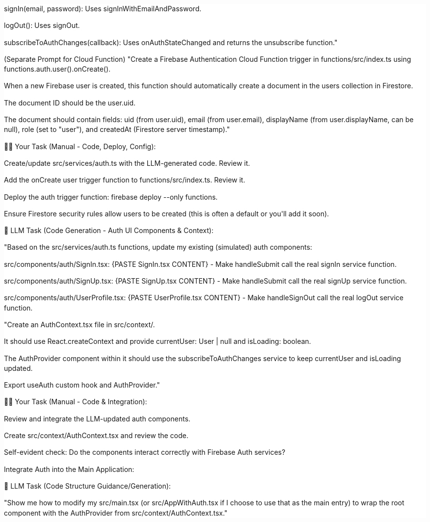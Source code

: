 signIn(email, password): Uses signInWithEmailAndPassword.

logOut(): Uses signOut.

subscribeToAuthChanges(callback): Uses onAuthStateChanged and returns the unsubscribe function."

(Separate Prompt for Cloud Function) "Create a Firebase Authentication Cloud Function trigger in functions/src/index.ts using functions.auth.user().onCreate().

When a new Firebase user is created, this function should automatically create a document in the users collection in Firestore.

The document ID should be the user.uid.

The document should contain fields: uid (from user.uid), email (from user.email), displayName (from user.displayName, can be null), role (set to "user"), and createdAt (Firestore server timestamp)."

👨‍💻 Your Task (Manual - Code, Deploy, Config):

Create/update src/services/auth.ts with the LLM-generated code. Review it.

Add the onCreate user trigger function to functions/src/index.ts. Review it.

Deploy the auth trigger function: firebase deploy --only functions.

Ensure Firestore security rules allow users to be created (this is often a default or you'll add it soon).

🤖 LLM Task (Code Generation - Auth UI Components & Context):

"Based on the src/services/auth.ts functions, update my existing (simulated) auth components:

src/components/auth/SignIn.tsx: {PASTE SignIn.tsx CONTENT} - Make handleSubmit call the real signIn service function.

src/components/auth/SignUp.tsx: {PASTE SignUp.tsx CONTENT} - Make handleSubmit call the real signUp service function.

src/components/auth/UserProfile.tsx: {PASTE UserProfile.tsx CONTENT} - Make handleSignOut call the real logOut service function.

"Create an AuthContext.tsx file in src/context/.

It should use React.createContext and provide currentUser: User | null and isLoading: boolean.

The AuthProvider component within it should use the subscribeToAuthChanges service to keep currentUser and isLoading updated.

Export useAuth custom hook and AuthProvider."

👨‍💻 Your Task (Manual - Code & Integration):

Review and integrate the LLM-updated auth components.

Create src/context/AuthContext.tsx and review the code.

Self-evident check: Do the components interact correctly with Firebase Auth services?

Integrate Auth into the Main Application:

🤖 LLM Task (Code Structure Guidance/Generation):

"Show me how to modify my src/main.tsx (or src/AppWithAuth.tsx if I choose to use that as the main entry) to wrap the root component with the AuthProvider from src/context/AuthContext.tsx."
